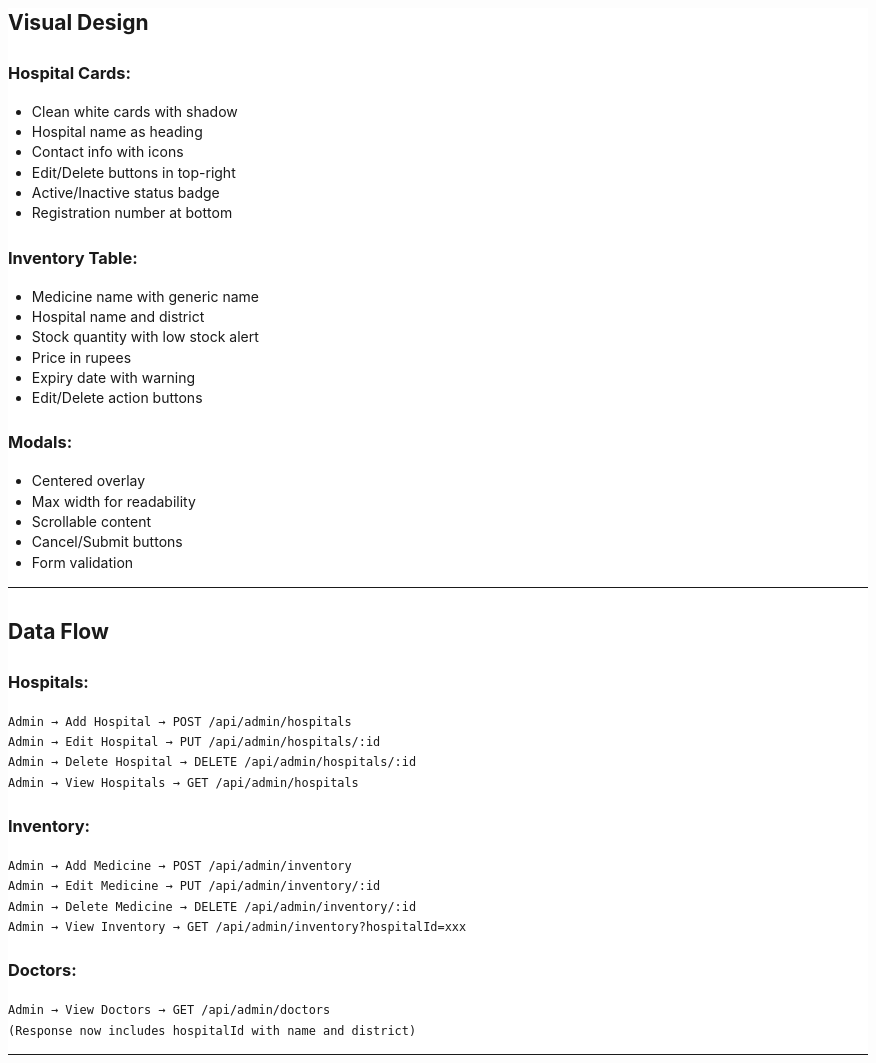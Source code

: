 
## Visual Design

### **Hospital Cards:**
- Clean white cards with shadow
- Hospital name as heading
- Contact info with icons
- Edit/Delete buttons in top-right
- Active/Inactive status badge
- Registration number at bottom

### **Inventory Table:**
- Medicine name with generic name
- Hospital name and district
- Stock quantity with low stock alert
- Price in rupees
- Expiry date with warning
- Edit/Delete action buttons

### **Modals:**
- Centered overlay
- Max width for readability
- Scrollable content
- Cancel/Submit buttons
- Form validation

---

## Data Flow

### **Hospitals:**
```
Admin → Add Hospital → POST /api/admin/hospitals
Admin → Edit Hospital → PUT /api/admin/hospitals/:id
Admin → Delete Hospital → DELETE /api/admin/hospitals/:id
Admin → View Hospitals → GET /api/admin/hospitals
```

### **Inventory:**
```
Admin → Add Medicine → POST /api/admin/inventory
Admin → Edit Medicine → PUT /api/admin/inventory/:id
Admin → Delete Medicine → DELETE /api/admin/inventory/:id
Admin → View Inventory → GET /api/admin/inventory?hospitalId=xxx
```

### **Doctors:**
```
Admin → View Doctors → GET /api/admin/doctors
(Response now includes hospitalId with name and district)
```

---